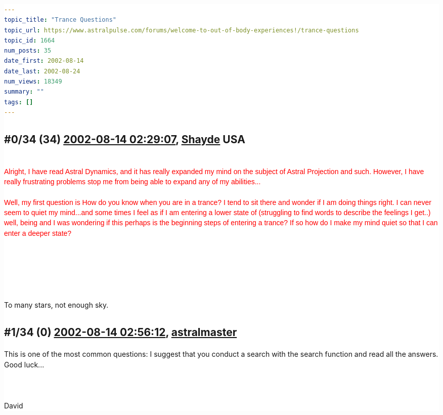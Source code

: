 ```yaml
---
topic_title: "Trance Questions"
topic_url: https://www.astralpulse.com/forums/welcome-to-out-of-body-experiences!/trance-questions
topic_id: 1664
num_posts: 35
date_first: 2002-08-14
date_last: 2002-08-24
num_views: 18349
summary: ""
tags: []
---
```


## \#0/34 (34) [2002-08-14 02:29:07](https://www.astralpulse.com/forums/index.php?msg=117399), [Shayde](https://www.astralpulse.com/forums/profile/?u=1012) USA ##
<section>
<font face="Arial">
 <font color="red">
  <br>
  Alright, I have read Astral Dynamics, and it has really expanded my mind on the subject of Astral Projection and such. However, I have really frustrating problems stop me from being able to expand any of my abilities...
  <br>
  <br>
  Well, my first question is How do you know when you are in a trance? I tend to sit there and wonder if I am doing things right. I can never seem to quiet my mind...and some times I feel as if I am entering a lower state of (struggling to find words to describe the feelings I get..) well, being and I was wondering if this perhaps is the beginning steps of entering a trance? If so how do I make my mind quiet so that I can enter a deeper state?
  <br>
  <br>
  <br>
  <br>
 </font>
 <br>
</font>
<br>
<br>
To many stars, not enough sky.
</section>

## \#1/34 (0) [2002-08-14 02:56:12](https://www.astralpulse.com/forums/index.php?msg=10517), [astralmaster](https://www.astralpulse.com/forums/profile/?u=788)  ##
<section>
This is one of the most common questions: I suggest that you conduct a search with the search function and read all the answers. Good luck...
<br>
<br>
<br>
<br>
David
<br>
</section>
